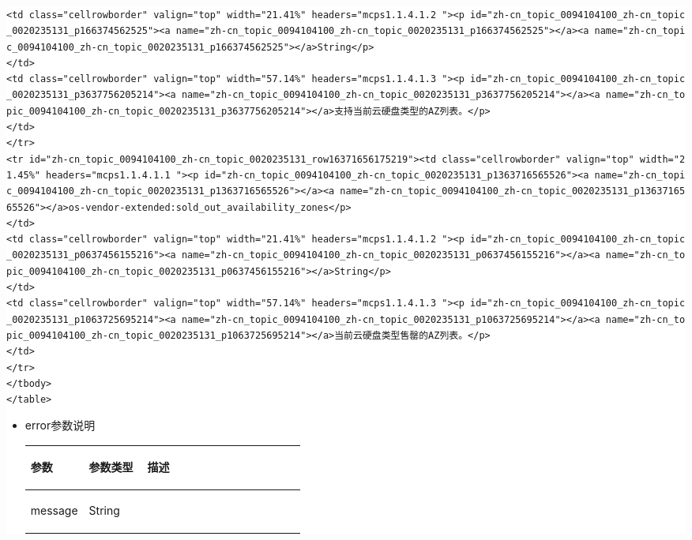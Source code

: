    <td class="cellrowborder" valign="top" width="21.41%" headers="mcps1.1.4.1.2 "><p id="zh-cn_topic_0094104100_zh-cn_topic_0020235131_p166374562525"><a name="zh-cn_topic_0094104100_zh-cn_topic_0020235131_p166374562525"></a><a name="zh-cn_topic_0094104100_zh-cn_topic_0020235131_p166374562525"></a>String</p>
    </td>
    <td class="cellrowborder" valign="top" width="57.14%" headers="mcps1.1.4.1.3 "><p id="zh-cn_topic_0094104100_zh-cn_topic_0020235131_p3637756205214"><a name="zh-cn_topic_0094104100_zh-cn_topic_0020235131_p3637756205214"></a><a name="zh-cn_topic_0094104100_zh-cn_topic_0020235131_p3637756205214"></a>支持当前云硬盘类型的AZ列表。</p>
    </td>
    </tr>
    <tr id="zh-cn_topic_0094104100_zh-cn_topic_0020235131_row16371656175219"><td class="cellrowborder" valign="top" width="21.45%" headers="mcps1.1.4.1.1 "><p id="zh-cn_topic_0094104100_zh-cn_topic_0020235131_p1363716565526"><a name="zh-cn_topic_0094104100_zh-cn_topic_0020235131_p1363716565526"></a><a name="zh-cn_topic_0094104100_zh-cn_topic_0020235131_p1363716565526"></a>os-vendor-extended:sold_out_availability_zones</p>
    </td>
    <td class="cellrowborder" valign="top" width="21.41%" headers="mcps1.1.4.1.2 "><p id="zh-cn_topic_0094104100_zh-cn_topic_0020235131_p0637456155216"><a name="zh-cn_topic_0094104100_zh-cn_topic_0020235131_p0637456155216"></a><a name="zh-cn_topic_0094104100_zh-cn_topic_0020235131_p0637456155216"></a>String</p>
    </td>
    <td class="cellrowborder" valign="top" width="57.14%" headers="mcps1.1.4.1.3 "><p id="zh-cn_topic_0094104100_zh-cn_topic_0020235131_p1063725695214"><a name="zh-cn_topic_0094104100_zh-cn_topic_0020235131_p1063725695214"></a><a name="zh-cn_topic_0094104100_zh-cn_topic_0020235131_p1063725695214"></a>当前云硬盘类型售罄的AZ列表。</p>
    </td>
    </tr>
    </tbody>
    </table>

-   <a name="zh-cn_topic_0094104100_li0419202382514"></a>error参数说明

    <a name="zh-cn_topic_0094104100_zh-cn_topic_0020235144_table15441099103019"></a>
    <table><thead align="left"><tr id="zh-cn_topic_0094104100_zh-cn_topic_0020235144_row54094047103019"><th class="cellrowborder" valign="top" width="21.17788221177882%" id="mcps1.1.4.1.1"><p id="zh-cn_topic_0094104100_zh-cn_topic_0020235144_p19541716103019"><a name="zh-cn_topic_0094104100_zh-cn_topic_0020235144_p19541716103019"></a><a name="zh-cn_topic_0094104100_zh-cn_topic_0020235144_p19541716103019"></a>参数</p>
    </th>
    <th class="cellrowborder" valign="top" width="21.17788221177882%" id="mcps1.1.4.1.2"><p id="zh-cn_topic_0094104100_zh-cn_topic_0020235144_p39375186103019"><a name="zh-cn_topic_0094104100_zh-cn_topic_0020235144_p39375186103019"></a><a name="zh-cn_topic_0094104100_zh-cn_topic_0020235144_p39375186103019"></a>参数类型</p>
    </th>
    <th class="cellrowborder" valign="top" width="57.64423557644236%" id="mcps1.1.4.1.3"><p id="zh-cn_topic_0094104100_zh-cn_topic_0020235144_p38578950103019"><a name="zh-cn_topic_0094104100_zh-cn_topic_0020235144_p38578950103019"></a><a name="zh-cn_topic_0094104100_zh-cn_topic_0020235144_p38578950103019"></a>描述</p>
    </th>
    </tr>
    </thead>
    <tbody><tr id="zh-cn_topic_0094104100_zh-cn_topic_0020235144_row59401790103019"><td class="cellrowborder" valign="top" width="21.17788221177882%" headers="mcps1.1.4.1.1 "><p id="zh-cn_topic_0094104100_zh-cn_topic_0020235144_p46815658103019"><a name="zh-cn_topic_0094104100_zh-cn_topic_0020235144_p46815658103019"></a><a name="zh-cn_topic_0094104100_zh-cn_topic_0020235144_p46815658103019"></a>message</p>
    </td>
    <td class="cellrowborder" valign="top" width="21.17788221177882%" headers="mcps1.1.4.1.2 "><p id="zh-cn_topic_0094104100_zh-cn_topic_0020235144_p33971979103019"><a name="zh-cn_topic_0094104100_zh-cn_topic_0020235144_p33971979103019"></a><a name="zh-cn_topic_0094104100_zh-cn_topic_0020235144_p33971979103019"></a>String</p>
    </td>